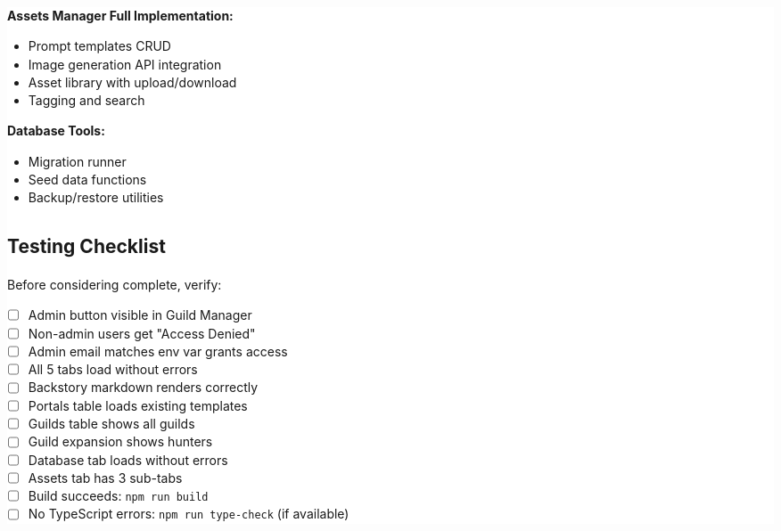 **Assets Manager Full Implementation:**
- Prompt templates CRUD
- Image generation API integration
- Asset library with upload/download
- Tagging and search

**Database Tools:**
- Migration runner
- Seed data functions
- Backup/restore utilities

## Testing Checklist

Before considering complete, verify:
- [ ] Admin button visible in Guild Manager
- [ ] Non-admin users get "Access Denied"
- [ ] Admin email matches env var grants access
- [ ] All 5 tabs load without errors
- [ ] Backstory markdown renders correctly
- [ ] Portals table loads existing templates
- [ ] Guilds table shows all guilds
- [ ] Guild expansion shows hunters
- [ ] Database tab loads without errors
- [ ] Assets tab has 3 sub-tabs
- [ ] Build succeeds: `npm run build`
- [ ] No TypeScript errors: `npm run type-check` (if available)
